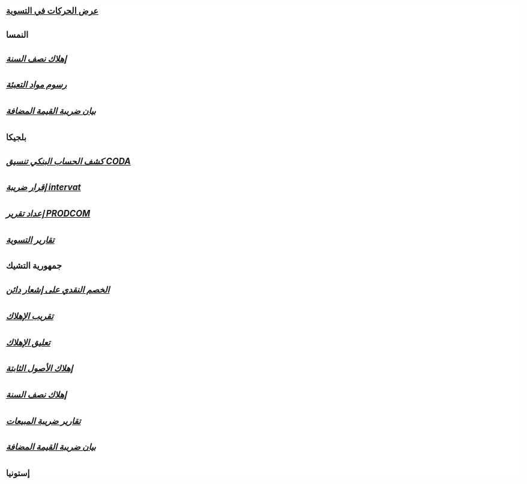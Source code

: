 #### [عرض الحركات في التسوية](/dynamics365/unified-operations/financials/localizations/emea-transactions-settlement-form?toc=/dynamics365/unified-operations/financials/toc.json)
#### النمسا
##### [إهلاك نصف السنة](/dynamics365/unified-operations/financials/localizations/emea-aut-half-year-depreciation?toc=/dynamics365/unified-operations/financials/toc.json)
##### [رسوم مواد التعبئة](/dynamics365/unified-operations/financials/localizations/emea-aut-packing-material-fee-calculation?toc=/dynamics365/unified-operations/financials/toc.json)
##### [بيان ضريبة القيمة المضافة](/dynamics365/unified-operations/financials/localizations/emea-aut-vat-statement-details?toc=/dynamics365/unified-operations/financials/toc.json)
#### بلجيكا
##### [كشف الحساب البنكي تنسيق CODA](/dynamics365/unified-operations/financials/localizations/emea-bel-coda-bank-statement-import?toc=/dynamics365/unified-operations/financials/toc.json)
##### [إقرار ضريبة intervat](/dynamics365/unified-operations/financials/localizations/emea-bel-intervat-tax-declaration?toc=/dynamics365/unified-operations/financials/toc.json)
##### [إعداد تقرير PRODCOM](/dynamics365/unified-operations/financials/localizations/emea-bel-prodcom-report?toc=/dynamics365/unified-operations/financials/toc.json)
##### [تقارير التسوية](/dynamics365/unified-operations/financials/localizations/emea-bel-reconciliation-reports?toc=/dynamics365/unified-operations/financials/toc.json)

#### جمهورية التشيك
##### [الخصم النقدي على إشعار دائن](/dynamics365/unified-operations/financials/localizations/emea-cze-credit-note-cash-discount?toc=/dynamics365/unified-operations/financials/toc.json)
##### [تقريب الإهلاك](/dynamics365/unified-operations/financials/localizations/emea-cze-depreciation-rounding?toc=/dynamics365/unified-operations/financials/toc.json)
##### [تعليق الإهلاك](/dynamics365/unified-operations/financials/localizations/emea-cze-depreciation-suspension-holidays?toc=/dynamics365/unified-operations/financials/toc.json)
##### [إهلاك الأصول الثابتة](/dynamics365/unified-operations/financials/localizations/emea-cze-fixed-assets-depreciation?toc=/dynamics365/unified-operations/financials/toc.json)
##### [إهلاك نصف السنة](/dynamics365/unified-operations/financials/localizations/emea-cze-half-depreciation-fixed-asset-disposal?toc=/dynamics365/unified-operations/financials/toc.json)
##### [تقارير ضريبة المبيعات](/dynamics365/unified-operations/financials/localizations/emea-cze-intra-community-vat-transactions?toc=/dynamics365/unified-operations/financials/toc.json)
##### [بيان ضريبة القيمة المضافة](/dynamics365/unified-operations/financials/localizations/emea-cze-vat-statement-details?toc=/dynamics365/unified-operations/financials/toc.json)
#### إستونيا